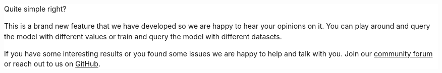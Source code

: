 Quite simple right?

This is a brand new feature that we have developed so we are happy to hear your opinions on it. You can play around and query the model with different values or train and query the model with different datasets.

If you have some interesting results or you found some issues we are happy to help and talk with you. Join our [community forum](https://community.mindsdb.com/) or reach out to us on [GitHub](https://github.com/mindsdb/mindsdb).